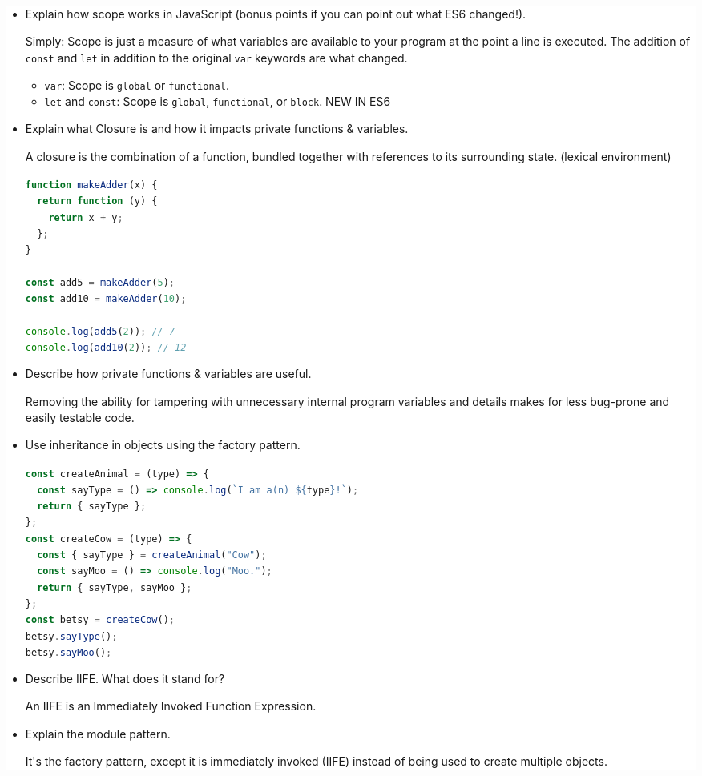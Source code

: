 - Explain how scope works in JavaScript (bonus points if you can point out what ES6 changed!).

  Simply: Scope is just a measure of what variables are available to your program at the point a line is executed. The addition of `const` and `let` in addition to the original `var` keywords are what changed.

  - `var`: Scope is `global` or `functional`.
  - `let` and `const`: Scope is `global`, `functional`, or `block`. NEW IN ES6

- Explain what Closure is and how it impacts private functions & variables.

  A closure is the combination of a function, bundled together with references to its surrounding state. (lexical environment)

  ```js
  function makeAdder(x) {
    return function (y) {
      return x + y;
    };
  }

  const add5 = makeAdder(5);
  const add10 = makeAdder(10);

  console.log(add5(2)); // 7
  console.log(add10(2)); // 12
  ```

- Describe how private functions & variables are useful.

  Removing the ability for tampering with unnecessary internal program variables and details makes for less bug-prone and easily testable code.

- Use inheritance in objects using the factory pattern.

  ```js
  const createAnimal = (type) => {
    const sayType = () => console.log(`I am a(n) ${type}!`);
    return { sayType };
  };
  const createCow = (type) => {
    const { sayType } = createAnimal("Cow");
    const sayMoo = () => console.log("Moo.");
    return { sayType, sayMoo };
  };
  const betsy = createCow();
  betsy.sayType();
  betsy.sayMoo();
  ```

- Describe IIFE. What does it stand for?

  An IIFE is an Immediately Invoked Function Expression.

- Explain the module pattern.

  It's the factory pattern, except it is immediately invoked (IIFE) instead of being used to create multiple objects.
